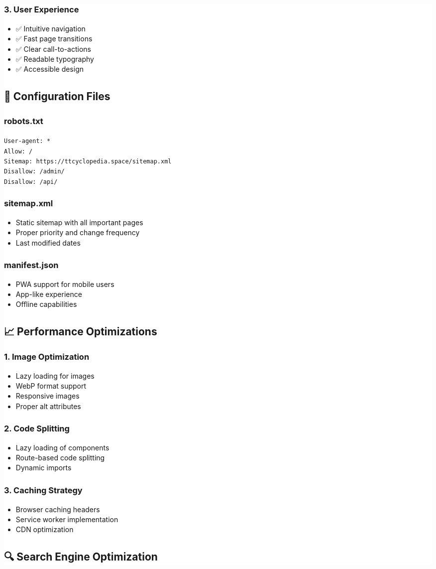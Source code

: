 ### 3. User Experience
- ✅ Intuitive navigation
- ✅ Fast page transitions
- ✅ Clear call-to-actions
- ✅ Readable typography
- ✅ Accessible design

## 🔧 Configuration Files

### robots.txt
```
User-agent: *
Allow: /
Sitemap: https://ttcyclopedia.space/sitemap.xml
Disallow: /admin/
Disallow: /api/
```

### sitemap.xml
- Static sitemap with all important pages
- Proper priority and change frequency
- Last modified dates

### manifest.json
- PWA support for mobile users
- App-like experience
- Offline capabilities

## 📈 Performance Optimizations

### 1. Image Optimization
- Lazy loading for images
- WebP format support
- Responsive images
- Proper alt attributes

### 2. Code Splitting
- Lazy loading of components
- Route-based code splitting
- Dynamic imports

### 3. Caching Strategy
- Browser caching headers
- Service worker implementation
- CDN optimization

## 🔍 Search Engine Optimization
